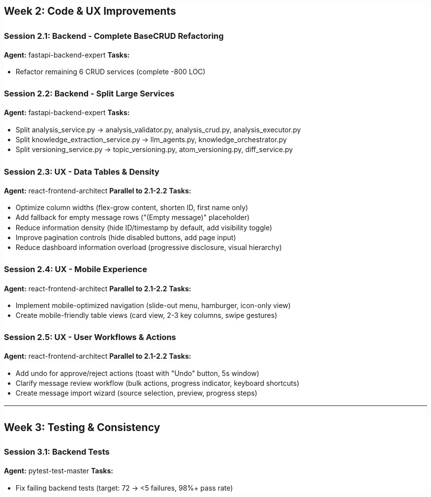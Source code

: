 ## Week 2: Code & UX Improvements

### Session 2.1: Backend - Complete BaseCRUD Refactoring
**Agent:** fastapi-backend-expert
**Tasks:**
- Refactor remaining 6 CRUD services (complete -800 LOC)

### Session 2.2: Backend - Split Large Services
**Agent:** fastapi-backend-expert
**Tasks:**
- Split analysis_service.py → analysis_validator.py, analysis_crud.py, analysis_executor.py
- Split knowledge_extraction_service.py → llm_agents.py, knowledge_orchestrator.py
- Split versioning_service.py → topic_versioning.py, atom_versioning.py, diff_service.py

### Session 2.3: UX - Data Tables & Density
**Agent:** react-frontend-architect
**Parallel to 2.1-2.2**
**Tasks:**
- Optimize column widths (flex-grow content, shorten ID, first name only)
- Add fallback for empty message rows ("(Empty message)" placeholder)
- Reduce information density (hide ID/timestamp by default, add visibility toggle)
- Improve pagination controls (hide disabled buttons, add page input)
- Reduce dashboard information overload (progressive disclosure, visual hierarchy)

### Session 2.4: UX - Mobile Experience
**Agent:** react-frontend-architect
**Parallel to 2.1-2.2**
**Tasks:**
- Implement mobile-optimized navigation (slide-out menu, hamburger, icon-only view)
- Create mobile-friendly table views (card view, 2-3 key columns, swipe gestures)

### Session 2.5: UX - User Workflows & Actions
**Agent:** react-frontend-architect
**Parallel to 2.1-2.2**
**Tasks:**
- Add undo for approve/reject actions (toast with "Undo" button, 5s window)
- Clarify message review workflow (bulk actions, progress indicator, keyboard shortcuts)
- Create message import wizard (source selection, preview, progress steps)

---

## Week 3: Testing & Consistency

### Session 3.1: Backend Tests
**Agent:** pytest-test-master
**Tasks:**
- Fix failing backend tests (target: 72 → <5 failures, 98%+ pass rate)
